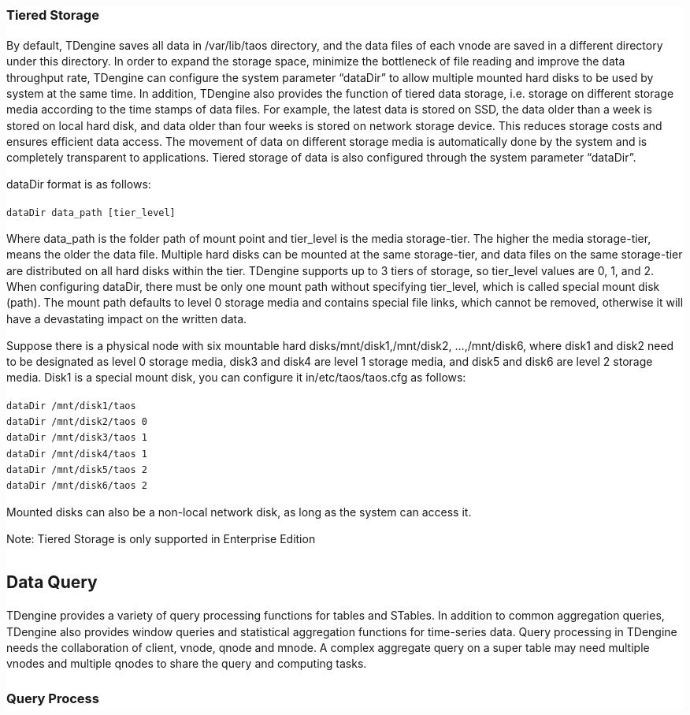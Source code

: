 ### Tiered Storage

By default, TDengine saves all data in /var/lib/taos directory, and the data files of each vnode are saved in a different directory under this directory. In order to expand the storage space, minimize the bottleneck of file reading and improve the data throughput rate, TDengine can configure the system parameter “dataDir” to allow multiple mounted hard disks to be used by system at the same time. In addition, TDengine also provides the function of tiered data storage, i.e. storage on different storage media according to the time stamps of data files. For example, the latest data is stored on SSD, the data older than a week is stored on local hard disk, and data older than four weeks is stored on network storage device. This reduces storage costs and ensures efficient data access. The movement of data on different storage media is automatically done by the system and is completely transparent to applications. Tiered storage of data is also configured through the system parameter “dataDir”.

dataDir format is as follows:

```
dataDir data_path [tier_level]
```

Where data_path is the folder path of mount point and tier_level is the media storage-tier. The higher the media storage-tier, means the older the data file. Multiple hard disks can be mounted at the same storage-tier, and data files on the same storage-tier are distributed on all hard disks within the tier. TDengine supports up to 3 tiers of storage, so tier_level values are 0, 1, and 2. When configuring dataDir, there must be only one mount path without specifying tier_level, which is called special mount disk (path). The mount path defaults to level 0 storage media and contains special file links, which cannot be removed, otherwise it will have a devastating impact on the written data.

Suppose there is a physical node with six mountable hard disks/mnt/disk1,/mnt/disk2, …,/mnt/disk6, where disk1 and disk2 need to be designated as level 0 storage media, disk3 and disk4 are level 1 storage media, and disk5 and disk6 are level 2 storage media. Disk1 is a special mount disk, you can configure it in/etc/taos/taos.cfg as follows:

```
dataDir /mnt/disk1/taos
dataDir /mnt/disk2/taos 0
dataDir /mnt/disk3/taos 1
dataDir /mnt/disk4/taos 1
dataDir /mnt/disk5/taos 2
dataDir /mnt/disk6/taos 2
```

Mounted disks can also be a non-local network disk, as long as the system can access it.

Note: Tiered Storage is only supported in Enterprise Edition

## Data Query

TDengine provides a variety of query processing functions for tables and STables. In addition to common aggregation queries, TDengine also provides window queries and statistical aggregation functions for time-series data. Query processing in TDengine needs the collaboration of client, vnode, qnode and mnode. A complex aggregate query on a super table may need multiple vnodes and multiple qnodes to share the query and computing tasks.

### Query Process
